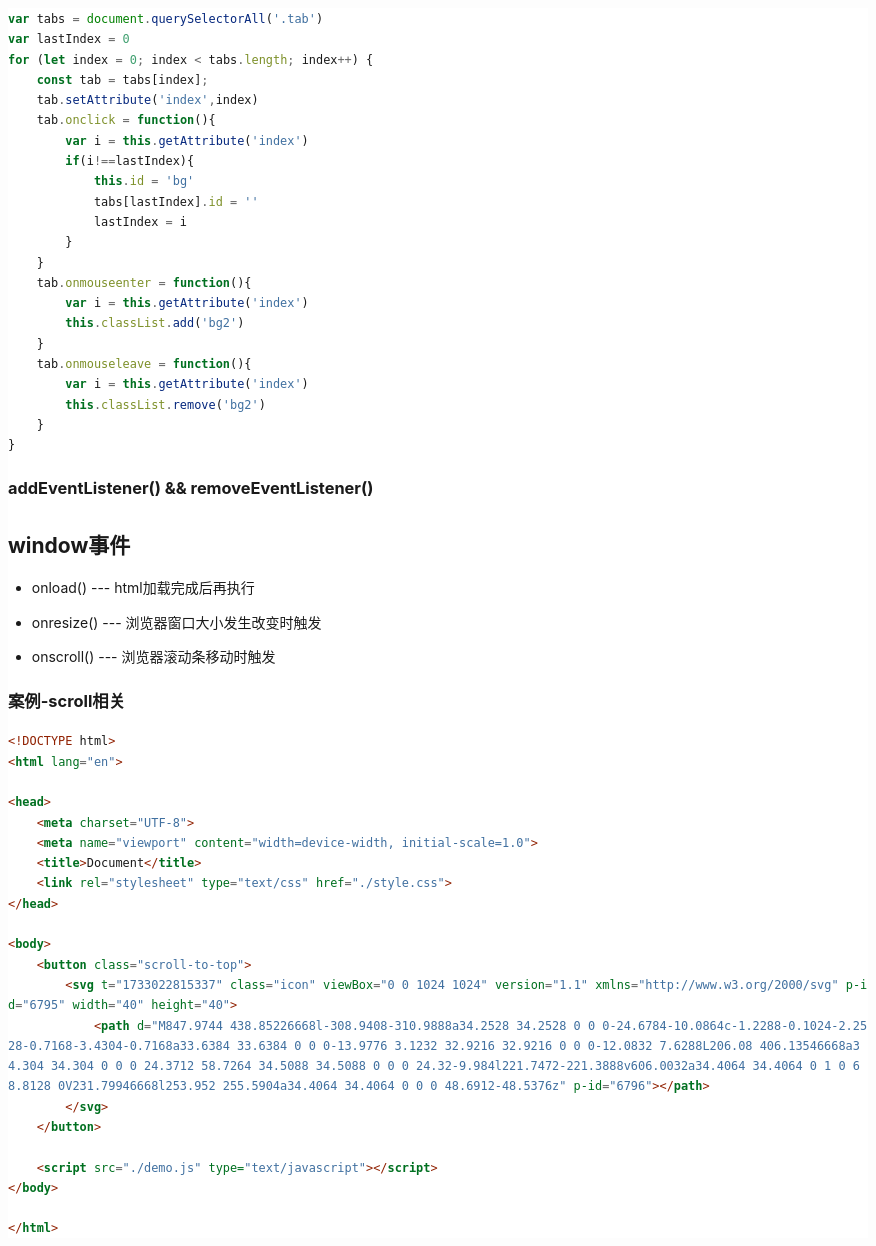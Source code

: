 
```js
var tabs = document.querySelectorAll('.tab')
var lastIndex = 0
for (let index = 0; index < tabs.length; index++) {
    const tab = tabs[index];
    tab.setAttribute('index',index)
    tab.onclick = function(){
        var i = this.getAttribute('index')
        if(i!==lastIndex){
            this.id = 'bg'
            tabs[lastIndex].id = ''
            lastIndex = i
        }
    }
    tab.onmouseenter = function(){
        var i = this.getAttribute('index')
        this.classList.add('bg2')
    }
    tab.onmouseleave = function(){
        var i = this.getAttribute('index')
        this.classList.remove('bg2')
    }
}
```

### addEventListener()  &&  removeEventListener()

## window事件

* onload() --- html加载完成后再执行

* onresize() --- 浏览器窗口大小发生改变时触发

* onscroll() --- 浏览器滚动条移动时触发

### 案例-scroll相关

```html
<!DOCTYPE html>
<html lang="en">

<head>
    <meta charset="UTF-8">
    <meta name="viewport" content="width=device-width, initial-scale=1.0">
    <title>Document</title>
    <link rel="stylesheet" type="text/css" href="./style.css">
</head>

<body>
    <button class="scroll-to-top">
        <svg t="1733022815337" class="icon" viewBox="0 0 1024 1024" version="1.1" xmlns="http://www.w3.org/2000/svg" p-id="6795" width="40" height="40">
            <path d="M847.9744 438.85226668l-308.9408-310.9888a34.2528 34.2528 0 0 0-24.6784-10.0864c-1.2288-0.1024-2.2528-0.7168-3.4304-0.7168a33.6384 33.6384 0 0 0-13.9776 3.1232 32.9216 32.9216 0 0 0-12.0832 7.6288L206.08 406.13546668a34.304 34.304 0 0 0 24.3712 58.7264 34.5088 34.5088 0 0 0 24.32-9.984l221.7472-221.3888v606.0032a34.4064 34.4064 0 1 0 68.8128 0V231.79946668l253.952 255.5904a34.4064 34.4064 0 0 0 48.6912-48.5376z" p-id="6796"></path>
        </svg>
    </button>

    <script src="./demo.js" type="text/javascript"></script>
</body>

</html>
```